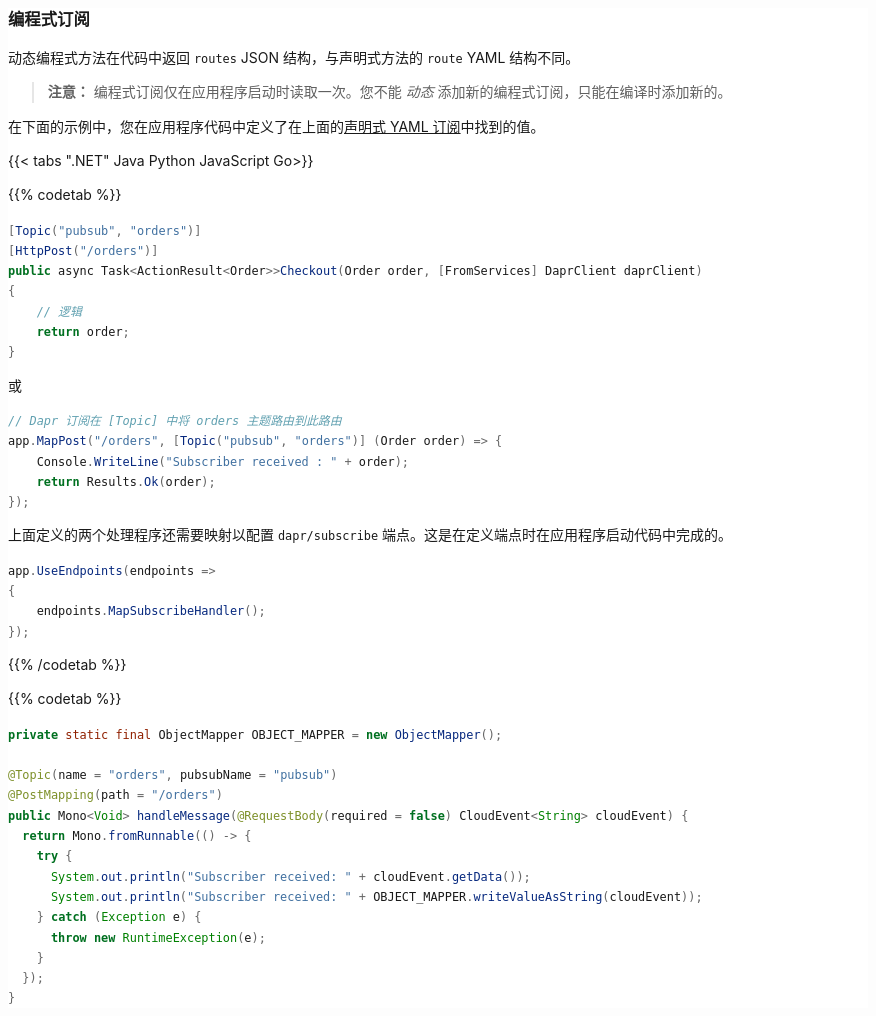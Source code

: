 <iframe width="560" height="315" src="https://www.youtube.com/embed/57l-QDwgI-Y?si=EJj3uo306vBUvl3Y&amp;start=841" title="YouTube 视频播放器" frameborder="0" allow="accelerometer; autoplay; clipboard-write; encrypted-media; gyroscope; picture-in-picture; web-share" referrerpolicy="strict-origin-when-cross-origin" allowfullscreen></iframe>

### 编程式订阅

动态编程式方法在代码中返回 `routes` JSON 结构，与声明式方法的 `route` YAML 结构不同。

> **注意：** 编程式订阅仅在应用程序启动时读取一次。您不能 _动态_ 添加新的编程式订阅，只能在编译时添加新的。

在下面的示例中，您在应用程序代码中定义了在上面的[声明式 YAML 订阅](#declarative-subscriptions)中找到的值。

{{< tabs ".NET" Java Python JavaScript Go>}}

{{% codetab %}}

```csharp
[Topic("pubsub", "orders")]
[HttpPost("/orders")]
public async Task<ActionResult<Order>>Checkout(Order order, [FromServices] DaprClient daprClient)
{
    // 逻辑
    return order;
}
```

或

```csharp
// Dapr 订阅在 [Topic] 中将 orders 主题路由到此路由
app.MapPost("/orders", [Topic("pubsub", "orders")] (Order order) => {
    Console.WriteLine("Subscriber received : " + order);
    return Results.Ok(order);
});
```

上面定义的两个处理程序还需要映射以配置 `dapr/subscribe` 端点。这是在定义端点时在应用程序启动代码中完成的。

```csharp
app.UseEndpoints(endpoints =>
{
    endpoints.MapSubscribeHandler();
});
```

{{% /codetab %}}

{{% codetab %}}

```java
private static final ObjectMapper OBJECT_MAPPER = new ObjectMapper();

@Topic(name = "orders", pubsubName = "pubsub")
@PostMapping(path = "/orders")
public Mono<Void> handleMessage(@RequestBody(required = false) CloudEvent<String> cloudEvent) {
  return Mono.fromRunnable(() -> {
    try {
      System.out.println("Subscriber received: " + cloudEvent.getData());
      System.out.println("Subscriber received: " + OBJECT_MAPPER.writeValueAsString(cloudEvent));
    } catch (Exception e) {
      throw new RuntimeException(e);
    }
  });
}
```
